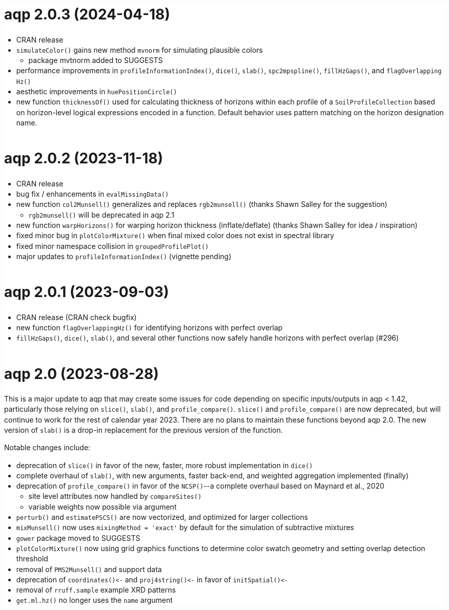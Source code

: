 # aqp 2.0.3 (2024-04-18)
 * CRAN release
 * `simulateColor()` gains new method `mvnorm` for simulating plausible colors
   - package mvtnorm added to SUGGESTS
 * performance improvements in `profileInformationIndex()`, `dice()`, `slab()`, `spc2mpspline()`, `fillHzGaps()`, and `flagOverlappingHz()`
 * aesthetic improvements in `huePositionCircle()`
 * new function `thicknessOf()` used for calculating thickness of horizons within each profile of a `SoilProfileCollection` based on horizon-level logical expressions encoded in a function. Default behavior uses pattern matching on the horizon designation name.

# aqp 2.0.2 (2023-11-18)
 * CRAN release
 * bug fix / enhancements in `evalMissingData()`
 * new function `col2Munsell()` generalizes and replaces `rgb2munsell()` (thanks Shawn Salley for the suggestion)
   - `rgb2munsell()` will be deprecated in aqp 2.1 
 * new function `warpHorizons()` for warping horizon thickness (inflate/deflate) (thanks Shawn Salley for idea / inspiration)
 * fixed minor bug in `plotColorMixture()` when final mixed color does not exist in spectral library
 * fixed minor namespace collision in `groupedProfilePlot()`
 * major updates to `profileInformationIndex()` (vignette pending)

# aqp 2.0.1 (2023-09-03)
 * CRAN release (CRAN check bugfix)
 * new function `flagOverlappingHz()` for identifying horizons with perfect overlap
 * `fillHzGaps()`, `dice()`, `slab()`, and several other functions now safely handle horizons with perfect overlap (#296)


# aqp 2.0 (2023-08-28)
This is a major update to aqp that may create some issues for code depending on specific inputs/outputs in aqp < 1.42, particularly those relying on `slice()`, `slab()`, and `profile_compare()`. `slice()` and `profile_compare()` are now deprecated, but will continue to work for the rest of calendar year 2023. There are no plans to maintain these functions beyond aqp 2.0. The new version of `slab()` is a drop-in replacement for the previous version of the function.

Notable changes include:

 * deprecation of `slice()` in favor of the new, faster, more robust implementation in `dice()` 
 * complete overhaul of `slab()`, with new arguments, faster back-end, and weighted aggregation implemented (finally)
 * deprecation of `profile_compare()` in favor of the `NCSP()`--a complete overhaul based on Maynard et al., 2020
   - site level attributes now handled by `compareSites()`
   - variable weights now possible via argument
 * `perturb()` and `estimatePSCS()` are now vectorized, and optimized for larger collections
 * `mixMunsell()` now uses `mixingMethod = 'exact'` by default for the simulation of subtractive mixtures
 * `gower` package moved to SUGGESTS
 * `plotColorMixture()` now using grid graphics functions to determine color swatch geometry and setting overlap detection threshold
 * removal of `PMS2Munsell()` and support data
 * deprecation of `coordinates()<-` and `proj4string()<-` in favor of `initSpatial()<-`
 * removal of `rruff.sample` example XRD patterns
 * `get.ml.hz()` no longer uses the `name` argument
 